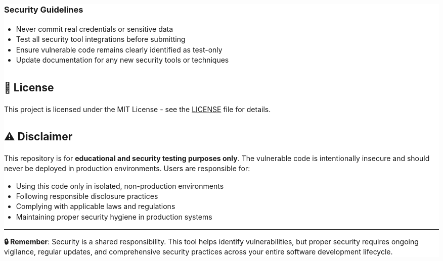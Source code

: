 ### Security Guidelines

- Never commit real credentials or sensitive data
- Test all security tool integrations before submitting
- Ensure vulnerable code remains clearly identified as test-only
- Update documentation for any new security tools or techniques

## 📄 License

This project is licensed under the MIT License - see the [LICENSE](LICENSE) file for details.

## ⚠️ Disclaimer

This repository is for **educational and security testing purposes only**. The vulnerable code is intentionally insecure and should never be deployed in production environments. Users are responsible for:

- Using this code only in isolated, non-production environments
- Following responsible disclosure practices
- Complying with applicable laws and regulations
- Maintaining proper security hygiene in production systems

---

**🔒 Remember**: Security is a shared responsibility. This tool helps identify vulnerabilities, but proper security requires ongoing vigilance, regular updates, and comprehensive security practices across your entire software development lifecycle.